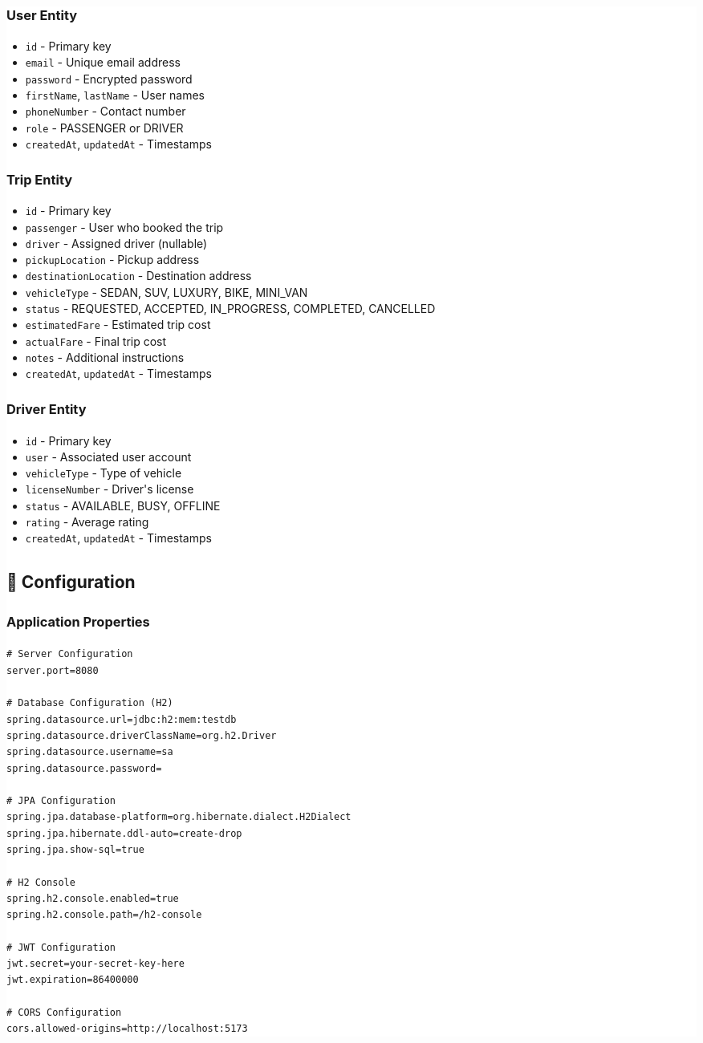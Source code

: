 ### User Entity
- `id` - Primary key
- `email` - Unique email address
- `password` - Encrypted password
- `firstName`, `lastName` - User names
- `phoneNumber` - Contact number
- `role` - PASSENGER or DRIVER
- `createdAt`, `updatedAt` - Timestamps

### Trip Entity
- `id` - Primary key
- `passenger` - User who booked the trip
- `driver` - Assigned driver (nullable)
- `pickupLocation` - Pickup address
- `destinationLocation` - Destination address
- `vehicleType` - SEDAN, SUV, LUXURY, BIKE, MINI_VAN
- `status` - REQUESTED, ACCEPTED, IN_PROGRESS, COMPLETED, CANCELLED
- `estimatedFare` - Estimated trip cost
- `actualFare` - Final trip cost
- `notes` - Additional instructions
- `createdAt`, `updatedAt` - Timestamps

### Driver Entity
- `id` - Primary key
- `user` - Associated user account
- `vehicleType` - Type of vehicle
- `licenseNumber` - Driver's license
- `status` - AVAILABLE, BUSY, OFFLINE
- `rating` - Average rating
- `createdAt`, `updatedAt` - Timestamps

## 🔧 Configuration

### Application Properties
```properties
# Server Configuration
server.port=8080

# Database Configuration (H2)
spring.datasource.url=jdbc:h2:mem:testdb
spring.datasource.driverClassName=org.h2.Driver
spring.datasource.username=sa
spring.datasource.password=

# JPA Configuration
spring.jpa.database-platform=org.hibernate.dialect.H2Dialect
spring.jpa.hibernate.ddl-auto=create-drop
spring.jpa.show-sql=true

# H2 Console
spring.h2.console.enabled=true
spring.h2.console.path=/h2-console

# JWT Configuration
jwt.secret=your-secret-key-here
jwt.expiration=86400000

# CORS Configuration
cors.allowed-origins=http://localhost:5173
```
